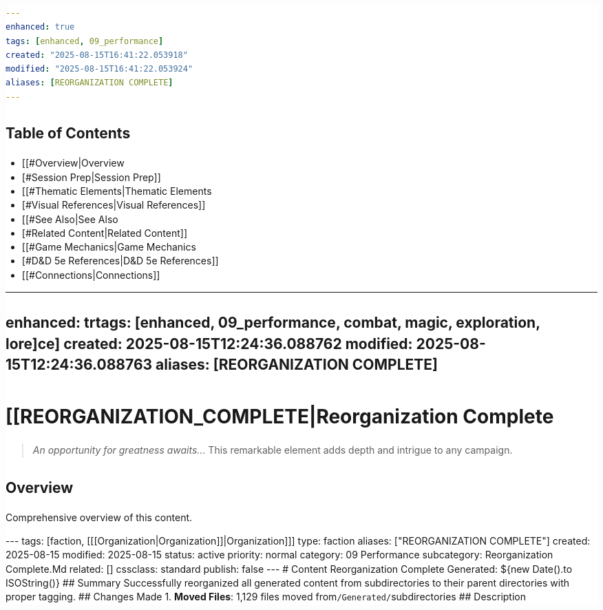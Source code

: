 ```yaml
---
enhanced: true
tags: [enhanced, 09_performance]
created: "2025-08-15T16:41:22.053918"
modified: "2025-08-15T16:41:22.053924"
aliases: [REORGANIZATION COMPLETE]
---
```


## Table of Contents
- [[#Overview|Overview
- [#Session Prep|Session Prep]]
- [[#Thematic Elements|Thematic Elements
- [#Visual References|Visual References]]
- [[#See Also|See Also
- [#Related Content|Related Content]]
- [[#Game Mechanics|Game Mechanics
- [#D&D 5e References|D&D 5e References]]
- [[#Connections|Connections]]

---
enhanced: trtags: [enhanced, 09_performance, combat, magic, exploration, lore]ce]
created: 2025-08-15T12:24:36.088762
modified: 2025-08-15T12:24:36.088763
aliases: [REORGANIZATION COMPLETE]
---

# [[REORGANIZATION_COMPLETE|Reorganization Complete

> *An opportunity for greatness awaits...* This remarkable element adds depth and intrigue to any campaign.

## Overview

Comprehensive overview of this content.

--- tags: [faction, [[[Organization|Organization]]|Organization]]]
type: faction
aliases: ["REORGANIZATION COMPLETE"]
created: 2025-08-15
modified: 2025-08-15
status: active
priority: normal
category: 09 Performance
subcategory: Reorganization Complete.Md
related: []
cssclass: standard
publish: false --- # Content Reorganization Complete Generated: ${new Date().to ISOString()} ## Summary Successfully reorganized all generated content from subdirectories to their parent directories with proper tagging. ## Changes Made 1. **Moved Files**: 1,129 files moved from`/Generated/`subdirectories ## Description
